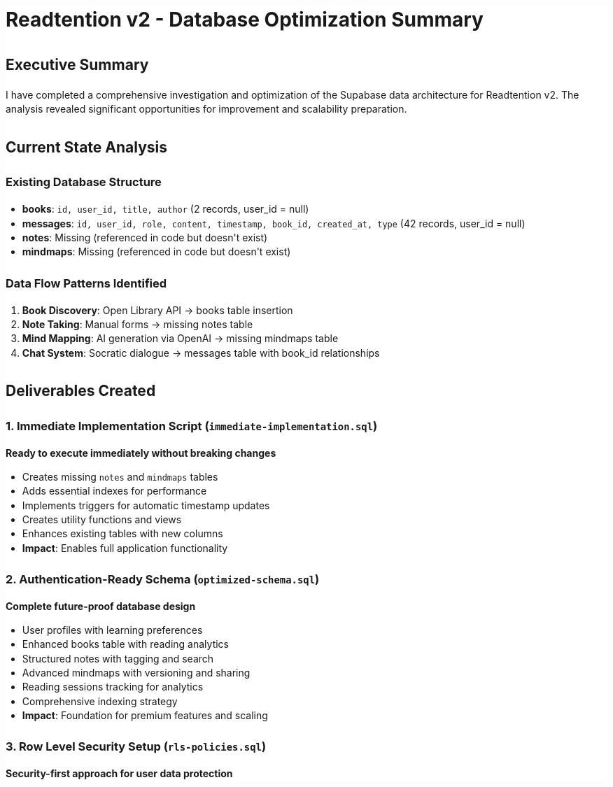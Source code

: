 # Readtention v2 - Database Optimization Summary

## Executive Summary

I have completed a comprehensive investigation and optimization of the Supabase data architecture for Readtention v2. The analysis revealed significant opportunities for improvement and scalability preparation.

## Current State Analysis

### Existing Database Structure
- **books**: `id, user_id, title, author` (2 records, user_id = null)
- **messages**: `id, user_id, role, content, timestamp, book_id, created_at, type` (42 records, user_id = null)
- **notes**: Missing (referenced in code but doesn't exist)
- **mindmaps**: Missing (referenced in code but doesn't exist)

### Data Flow Patterns Identified
1. **Book Discovery**: Open Library API → books table insertion
2. **Note Taking**: Manual forms → missing notes table
3. **Mind Mapping**: AI generation via OpenAI → missing mindmaps table
4. **Chat System**: Socratic dialogue → messages table with book_id relationships

## Deliverables Created

### 1. Immediate Implementation Script (`immediate-implementation.sql`)
**Ready to execute immediately without breaking changes**

- Creates missing `notes` and `mindmaps` tables
- Adds essential indexes for performance
- Implements triggers for automatic timestamp updates
- Creates utility functions and views
- Enhances existing tables with new columns
- **Impact**: Enables full application functionality

### 2. Authentication-Ready Schema (`optimized-schema.sql`) 
**Complete future-proof database design**

- User profiles with learning preferences
- Enhanced books table with reading analytics
- Structured notes with tagging and search
- Advanced mindmaps with versioning and sharing
- Reading sessions tracking for analytics
- Comprehensive indexing strategy
- **Impact**: Foundation for premium features and scaling

### 3. Row Level Security Setup (`rls-policies.sql`)
**Security-first approach for user data protection**
